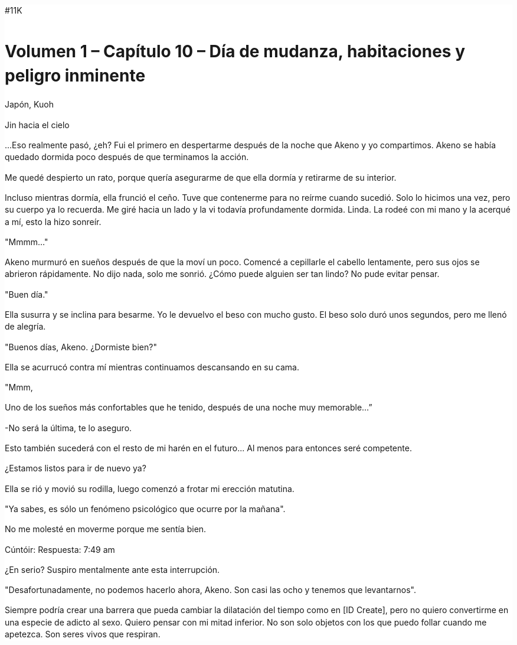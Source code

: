 
#11K 

# Volumen 1 – Capítulo 10 – Día de mudanza, habitaciones y peligro inminente


Japón, Kuoh

Jin hacia el cielo

...Eso realmente pasó, ¿eh? Fui el primero en despertarme después de la noche que Akeno y yo compartimos. Akeno se había quedado dormida poco después de que terminamos la acción.

Me quedé despierto un rato, porque quería asegurarme de que ella dormía y retirarme de su interior.

Incluso mientras dormía, ella frunció el ceño. Tuve que contenerme para no reírme cuando sucedió. Solo lo hicimos una vez, pero su cuerpo ya lo recuerda. Me giré hacia un lado y la vi todavía profundamente dormida. Linda. La rodeé con mi mano y la acerqué a mí, esto la hizo sonreír.

"Mmmm…"

Akeno murmuró en sueños después de que la moví un poco. Comencé a cepillarle el cabello lentamente, pero sus ojos se abrieron rápidamente. No dijo nada, solo me sonrió. ¿Cómo puede alguien ser tan lindo? No pude evitar pensar.

"Buen día."

Ella susurra y se inclina para besarme. Yo le devuelvo el beso con mucho gusto. El beso solo duró unos segundos, pero me llenó de alegría.

"Buenos días, Akeno. ¿Dormiste bien?"

Ella se acurrucó contra mí mientras continuamos descansando en su cama.

"Mmm,

Uno de los sueños más confortables que he tenido, después de una noche muy memorable…”

-No será la última, te lo aseguro.

Esto también sucederá con el resto de mi harén en el futuro... Al menos para entonces seré competente.

¿Estamos listos para ir de nuevo ya?

Ella se rió y movió su rodilla, luego comenzó a frotar mi erección matutina.

"Ya sabes, es sólo un fenómeno psicológico que ocurre por la mañana".

No me molesté en moverme porque me sentía bien.

Cúntóir: Respuesta: 7:49 am

¿En serio? Suspiro mentalmente ante esta interrupción.

"Desafortunadamente, no podemos hacerlo ahora, Akeno. Son casi las ocho y tenemos que levantarnos".

Siempre podría crear una barrera que pueda cambiar la dilatación del tiempo como en [ID Create], pero no quiero convertirme en una especie de adicto al sexo. Quiero pensar con mi mitad inferior. No son solo objetos con los que puedo follar cuando me apetezca. Son seres vivos que respiran.
